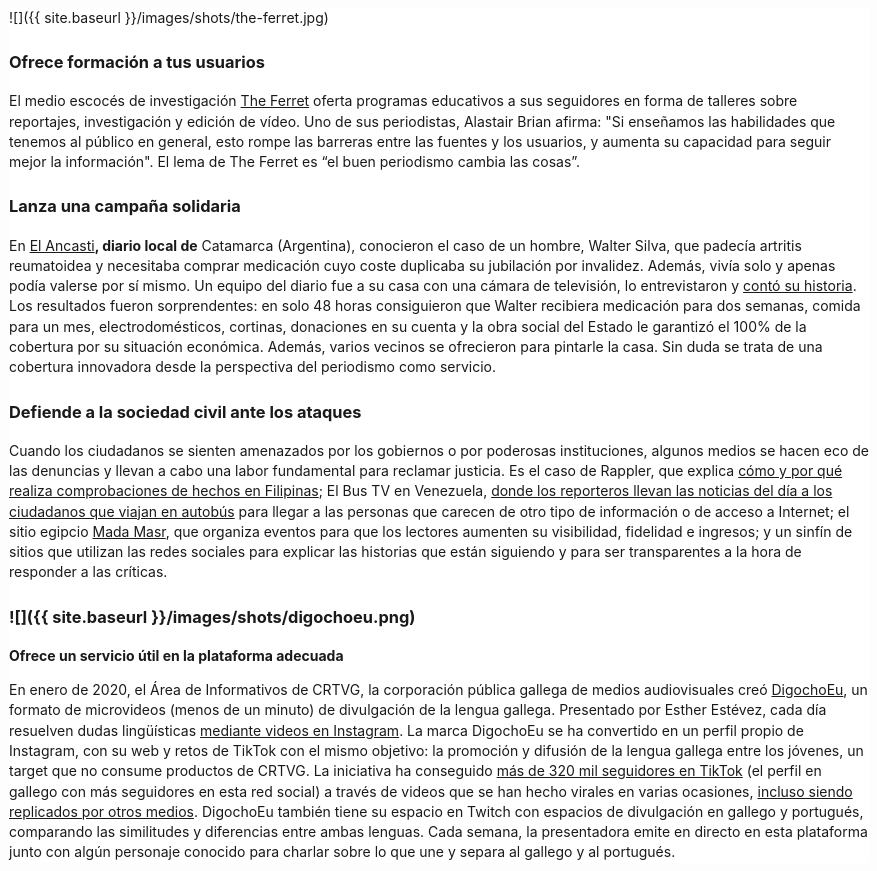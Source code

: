 ![]({{ site.baseurl }}/images/shots/the-ferret.jpg)

### **Ofrece formación a tus usuarios**

El medio escocés de investigación [The Ferret](https://theferret.scot/) oferta programas educativos a sus seguidores en forma de talleres sobre reportajes, investigación y edición de vídeo. Uno de sus periodistas, Alastair Brian afirma: "Si enseñamos las habilidades que tenemos al público en general, esto rompe las barreras entre las fuentes y los usuarios, y aumenta su capacidad para seguir mejor la información". El lema de The Ferret es “el buen periodismo cambia las cosas”.

### **Lanza una campaña solidaria**

En [El Ancasti](http://elancasti.com.ar/)**, diario local de** Catamarca (Argentina), conocieron el caso de un hombre, Walter Silva, que padecía artritis reumatoidea y necesitaba comprar medicación cuyo coste duplicaba su jubilación por invalidez. Además, vivía solo y apenas podía valerse por sí mismo. Un equipo del diario fue a su casa con una cámara de televisión, lo entrevistaron y [contó su historia](https://www.elancasti.com.ar/ancasti-tv/2021/11/2/voy-luchar-para-no-quedar-en-silla-de-ruedas-482699.html). Los resultados fueron sorprendentes: en solo 48 horas consiguieron que Walter recibiera medicación para dos semanas, comida para un mes, electrodomésticos, cortinas, donaciones en su cuenta y la obra social del Estado le garantizó el 100% de la cobertura por su situación económica. Además, varios vecinos se ofrecieron para pintarle la casa. Sin duda se trata de una cobertura innovadora desde la perspectiva del periodismo como servicio.

### **Defiende a la sociedad civil ante los ataques**

Cuando los ciudadanos se sienten amenazados por los gobiernos o por poderosas instituciones, algunos medios se hacen eco de las denuncias y llevan a cabo una labor fundamental para reclamar justicia. Es el caso de Rappler, que explica [cómo y por qué realiza comprobaciones de hechos en Filipinas](https://www.rappler.com/about/214420-frequently-asked-questions-fact-check-project/); El Bus TV en Venezuela, [donde los reporteros llevan las noticias del día a los ciudadanos que viajan en autobús](https://gatopardo.com/reportajes/el-bus-tv-el-periodismo-en-venezuela-que-vence-la-censura/) para llegar a las personas que carecen de otro tipo de información o de acceso a Internet; el sitio egipcio [Mada Masr](https://www.madamasr.com/en), que organiza eventos para que los lectores aumenten su visibilidad, fidelidad e ingresos; y un sinfín de sitios que utilizan las redes sociales para explicar las historias que están siguiendo y para ser transparentes a la hora de responder a las críticas.

### ![]({{ site.baseurl }}/images/shots/digochoeu.png)

**Ofrece un servicio útil en la plataforma adecuada**

En enero de 2020, el Área de Informativos de CRTVG, la corporación pública gallega de medios audiovisuales creó [DigochoEu](https://digochoeu.gal), un formato de microvideos (menos de un minuto) de divulgación de la lengua gallega. Presentado por Esther Estévez, cada día resuelven dudas lingüísticas [mediante videos en Instagram](https://www.instagram.com/digochoeu.tvg/). La marca DigochoEu se ha convertido en un perfil propio de Instagram, con su web y retos de TikTok con el mismo objetivo: la promoción y difusión de la lengua gallega entre los jóvenes, un target que no consume productos de CRTVG. La iniciativa ha conseguido [más de 320 mil seguidores en TikTok](https://www.tiktok.com/@digochoeu?lang=es) (el perfil en gallego con más seguidores en esta red social) a través de videos que se han hecho virales en varias ocasiones, [incluso siendo replicados por otros medios](https://www.farodevigo.es/cultura/2021/01/15/zorra-palabra-galega-moda-nas-28630753.html). DigochoEu también tiene su espacio en Twitch con espacios de divulgación en gallego y portugués, comparando las similitudes y diferencias entre ambas lenguas. Cada semana, la presentadora emite en directo en esta plataforma junto con algún personaje conocido para charlar sobre lo que une y separa al gallego y al portugués.
